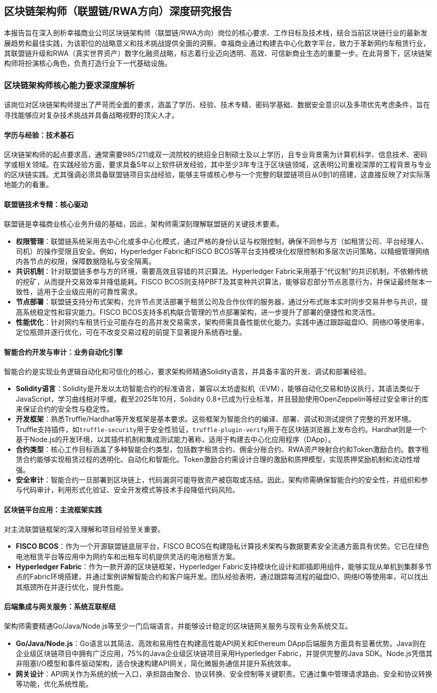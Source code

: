 ## 区块链架构师（联盟链/RWA方向）深度研究报告

本报告旨在深入剖析幸福商业公司区块链架构师（联盟链/RWA方向）岗位的核心要求、工作目标及技术栈，结合当前区块链行业的最新发展趋势和最佳实践，为该职位的战略意义和技术挑战提供全面的洞察。幸福商业通过构建去中心化数字平台，致力于革新网约车租赁行业，其联盟链升级和RWA（真实世界资产）数字化融资战略，标志着行业迈向透明、高效、可信新商业生态的重要一步。在此背景下，区块链架构师将扮演核心角色，负责打造行业下一代基础设施。

### 区块链架构师核心能力要求深度解析

该岗位对区块链架构师提出了严苛而全面的要求，涵盖了学历、经验、技术专精、密码学基础、数据安全意识以及多项优先考虑条件，旨在寻找能够应对复杂技术挑战并具备战略视野的顶尖人才。

#### 学历与经验：技术基石

区块链架构师的起点要求高，通常需要985/211或双一流院校的统招全日制硕士及以上学历，且专业背景需为计算机科学、信息技术、密码学或相关领域。在实践经验方面，要求具备5年以上软件研发经验，其中至少3年专注于区块链领域，这表明公司重视深厚的工程背景与专业的区块链实践。尤其强调必须具备联盟链项目实战经验，能够主导或核心参与一个完整的联盟链项目从0到1的搭建，这直接反映了对实际落地能力的看重。

#### 联盟链技术专精：核心驱动

联盟链是幸福商业核心业务升级的基础，因此，架构师需深刻理解联盟链的关键技术要素。

-   **权限管理**：联盟链系统采用去中心化或多中心化模式，通过严格的身份认证与权限控制，确保不同参与方（如租赁公司、平台经理人、司机）的操作受限且安全。例如，Hyperledger Fabric和FISCO BCOS等平台支持模块化权限控制和多层次访问策略，以精细管理网络内各节点的权限，保障数据隐私与安全隔离。
-   **共识机制**：针对联盟链多参与方的环境，需要高效且容错的共识算法。Hyperledger Fabric采用基于“代议制”的共识机制，不依赖传统的挖矿，从而提升交易效率并降低能耗。FISCO BCOS则支持PBFT及其变种共识算法，能够容忍部分节点恶意行为，并保证最终账本一致性，适用于企业级应用的可靠性需求。
-   **节点部署**：联盟链支持分布式架构，允许节点灵活部署于租赁公司及合作伙伴的服务器，通过分布式账本实时同步交易并参与共识，提高系统稳定性和容灾能力。FISCO BCOS支持多机构联合管理的节点部署架构，进一步提升了部署的便捷性和灵活性。
-   **性能优化**：针对网约车租赁行业可能存在的高并发交易需求，架构师需具备性能优化能力。实践中通过跟踪磁盘IO、网络IO等使用率，定位瓶颈并逐行优化，可在不改变交易过程的前提下显著提升系统吞吐量。

#### 智能合约开发与审计：业务自动化引擎

智能合约是实现业务逻辑自动化和可信化的核心，要求架构师精通Solidity语言，并具备丰富的开发、调试和部署经验。

-   **Solidity语言**：Solidity是开发以太坊智能合约的标准语言，兼容以太坊虚拟机（EVM），能够自动化交易和协议执行，其语法类似于JavaScript，学习曲线相对平缓。截至2025年10月，Solidity 0.8+已成为行业标准，并且鼓励使用OpenZeppelin等经过安全审计的库来保证合约的安全性与稳定性。
-   **开发框架**：熟悉Truffle/Hardhat等开发框架是基本要求。这些框架为智能合约的编译、部署、调试和测试提供了完整的开发环境。Truffle支持插件，如`truffle-security`用于安全性验证，`truffle-plugin-verify`用于在区块链浏览器上发布合约。Hardhat则是一个基于Node.js的开发环境，以其插件机制和集成测试能力著称，适用于构建去中心化应用程序（DApp）。
-   **合约类型**：核心工作目标涵盖了多种智能合约类型，包括数字租赁合约、佣金分账合约、RWA资产映射合约和Token激励合约。数字租赁合约能够实现租赁过程的透明化、自动化和智能化。Token激励合约需设计合理的激励和质押模型，实现质押奖励机制和流动性增强。
-   **安全审计**：智能合约一旦部署到区块链上，代码漏洞可能导致资产被窃取或冻结。因此，架构师需确保智能合约的安全性，并组织和参与代码审计，利用形式化验证、安全开发模式等技术手段降低代码风险。

#### 区块链平台应用：主流框架实践

对主流联盟链框架的深入理解和项目经验至关重要。

-   **FISCO BCOS**：作为一个开源联盟链底层平台，FISCO BCOS在构建隐私计算技术架构与数据要素安全流通方面具有优势。它已在绿色电池租赁平台等应用中为网约车和出租车司机提供灵活的电池租赁方案。
-   **Hyperledger Fabric**：作为一款开源的区块链框架，Hyperledger Fabric支持模块化设计和即插即用组件，能够实现从单机到集群多节点的Fabric环境搭建，并通过案例讲解智能合约和客户端开发。团队经验表明，通过跟踪每流程的磁盘IO、网络IO等使用率，可以找出其瓶颈所在并逐行优化，提升性能。

#### 后端集成与网关服务：系统互联枢纽

架构师需要精通Go/Java/Node.js等至少一门后端语言，并能够设计稳定的区块链网关服务与现有业务系统交互。

-   **Go/Java/Node.js**：Go语言以其简洁、高效和易用性在构建高性能API网关和Ethereum DApp后端服务方面具有显著优势。Java则在企业级区块链项目中拥有广泛应用，75%的Java企业级区块链项目采用Hyperledger Fabric，并提供完整的Java SDK。Node.js凭借其非阻塞I/O模型和事件驱动架构，适合快速构建API网关，简化微服务通信并提升系统效率。
-   **网关设计**：API网关作为系统的统一入口，承担路由聚合、协议转换、安全控制等关键职责。它通过集中管理请求路由、安全和协议转换等功能，优化系统性能。
